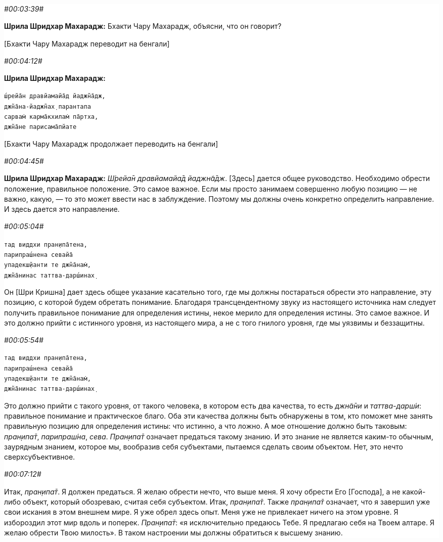 *#00:03:39#*

**Шрила Шридхар Махарадж:** Бхакти Чару Махарадж, объясни, что он говорит?

[Бхакти Чару Махарадж переводит на бенгали]

*#00:04:12#*

**Шрила Шридхар Махарадж:**

    ш́рейа̄н дравйамайа̄д йаджн̃а̄дж,
    джн̃а̄на-йаджн̃ах̣ парантапа
    сарвам̇ карма̄кхилам̇ па̄ртха,
    джн̃а̄не парисама̄пйате

[Бхакти Чару Махарадж продолжает переводить на бенгали]

*#00:04:45#*

**Шрила Шридхар Махарадж:** *Ш́рейа̄н дравйамайа̄д йаджн̃а̄дж*. [Здесь] дается общее руководство. Необходимо обрести положение, правильное положение. Это самое важное. Если мы просто занимаем совершенно любую позицию — не важно, какую, — то это может ввести нас в заблуждение. Поэтому мы должны очень конкретно определить направление. И здесь дается это направление.

*#00:05:04#*

    тад виддхи пран̣ипа̄тена,
    парипраш́нена севайа̄
    упадекш̣йанти те джн̃а̄нам̇,
    джн̃а̄нинас таттва-дарш́инах̣

Он [Шри Кришна] дает здесь общее указание касательно того, где мы должны постараться обрести это направление, эту позицию, с которой будем обретать понимание. Благодаря трансцендентному звуку из настоящего источника нам следует получить правильное понимание для определения истины, некое мерило для определения истины. Это самое важное. И это должно прийти с истинного уровня, из настоящего мира, а не с того гнилого уровня, где мы уязвимы и беззащитны.

*#00:05:54#*

    тад виддхи пран̣ипа̄тена,
    парипраш́нена севайа̄
    упадекш̣йанти те джн̃а̄нам̇,
    джн̃а̄нинас таттва-дарш́инах̣

Это должно прийти с такого уровня, от такого человека, в котором есть два качества, то есть *джн̃а̄ни* и *таттва-дарш́и*: правильное понимание и практическое благо. Оба эти качества должны быть обнаружены в том, кто поможет мне занять правильную позицию для определения истины: что истинно, а что ложно. А мое отношение должно быть таковым: *пран̣ипа̄т*, *парипраш́на*, *сева*. *Пран̣ипа̄т* означает предаться такому знанию. И это знание не является каким-то обычным, заурядным знанием, которое мы, вообразив себя субъектами, пытаемся сделать своим объектом. Нет, это нечто сверхсубъективное.

*#00:07:12#*

Итак, *пран̣ипа̄т*. Я должен предаться. Я желаю обрести нечто, что выше меня. Я хочу обрести Его [Господа], а не какой-либо объект, который обозреваю, считая себя субъектом. Итак, *пран̣ипа̄т*. Также *пран̣ипа̄т* означает, что я завершил уже свои искания в этом внешнем мире. Я уже обрел здесь опыт. Меня уже не привлекает ничего на этом уровне. Я избороздил этот мир вдоль и поперек. *Пран̣ипа̄т*: «я исключительно предаюсь Тебе. Я предлагаю себя на Твоем алтаре. Я желаю обрести Твою милость». В таком настроении мы должны обратиться к высшему знанию.


[^_ftn1]: Первая часть стиха Бхагавад-гиты (4.33), который полностью цитируется ниже Шрилой Шридхаром Махараджем. Перевод его следующий: «О Арджуна, сражающий врагов! Принесение в жертву сознания выше, чем принесение в жертву материальных объектов. Знай, Партха, что венец любой деятельности — обретение духовного знания, сознания Кришны».
[^_ftn2]: На самом деле речь идет о стихе, который идет следующим: *тад виддхи пран̣ипа̄тена, парипраш́нена севайа̄ / упадекш̣йанти те джн̃а̄нам̇, джн̃а̄нинас таттва-дарш́инах̣* — «Ты сможешь постичь это знание по милости духовного учителя. Со смирением обратись к нему и чистосердечно вопрошай, искренне служа ему. Лишь тот, кто обладает подлинным духовным опытом, способен передать его другим» (Бхагавад-гита, 4.34).
[^_ftn3]: Стих полностью: *тасма̄д гурум̇ прападйета, джиджн̃а̄сух̣ ш́рейа уттамам / ш́а̄бде паре ча ниш̣н̣а̄там̇, брахман̣й упаш́ама̄ш́райам* — «Поэтому любой человек, серьезно желающий обрести реальное счастье, должен найти истинного духовного учителя и принять у него прибежище, инициацию. Квалификацией подлинного Гуру является то, что он осознал выводы священных писаний и способен убедить других в истинности этих выводов. Таких великих личностей, которые обрели прибежище у Всевышнего, оставив в стороне все материалистичные соображения, следует принять истинными духовными учителями» («Шримад-Бхагаватам», 11.3.21).
[^_ftn4]: «Чтобы всецело постичь Господа, человек должен смиренно предложить всего себя святым стопам Гуру, который сведущ в *шрути-шастрах* и безраздельно предан Высшему Брахману» («Мундака-упанишад», 1.2.12).